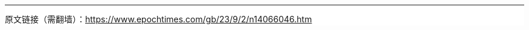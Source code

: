 <div id="below_article_ad">
 </div>
</div>


---

原文链接（需翻墙）：https://www.epochtimes.com/gb/23/9/2/n14066046.htm